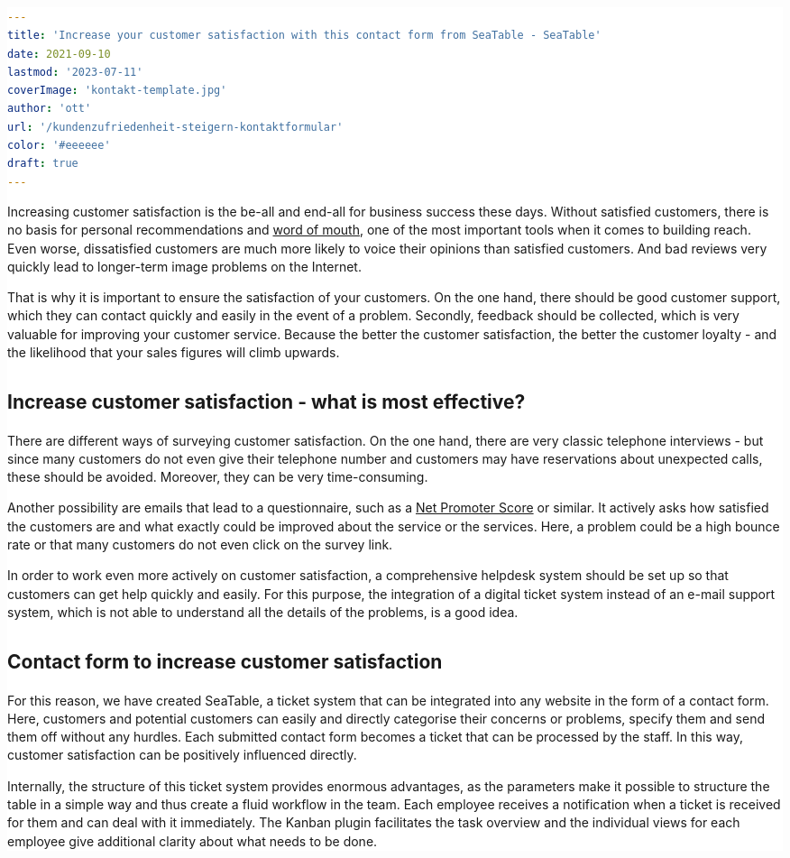 ```yaml
---
title: 'Increase your customer satisfaction with this contact form from SeaTable - SeaTable'
date: 2021-09-10
lastmod: '2023-07-11'
coverImage: 'kontakt-template.jpg'
author: 'ott'
url: '/kundenzufriedenheit-steigern-kontaktformular'
color: '#eeeeee'
draft: true
---
```


Increasing customer satisfaction is the be-all and end-all for business success these days. Without satisfied customers, there is no basis for personal recommendations and [word of mouth](https://www.sem-deutschland.de/inbound-marketing-agentur/online-marketing-glossar/was-ist-word-of-mouth-marketing/), one of the most important tools when it comes to building reach. Even worse, dissatisfied customers are much more likely to voice their opinions than satisfied customers. And bad reviews very quickly lead to longer-term image problems on the Internet.

That is why it is important to ensure the satisfaction of your customers. On the one hand, there should be good customer support, which they can contact quickly and easily in the event of a problem. Secondly, feedback should be collected, which is very valuable for improving your customer service. Because the better the customer satisfaction, the better the customer loyalty - and the likelihood that your sales figures will climb upwards.

## Increase customer satisfaction - what is most effective?

There are different ways of surveying customer satisfaction. On the one hand, there are very classic telephone interviews - but since many customers do not even give their telephone number and customers may have reservations about unexpected calls, these should be avoided. Moreover, they can be very time-consuming.

Another possibility are emails that lead to a questionnaire, such as a [Net Promoter Score](https://seatable.io/en/vorlage/wcmmq-i4qp-euwa7zh52sg/) or similar. It actively asks how satisfied the customers are and what exactly could be improved about the service or the services. Here, a problem could be a high bounce rate or that many customers do not even click on the survey link.

In order to work even more actively on customer satisfaction, a comprehensive helpdesk system should be set up so that customers can get help quickly and easily. For this purpose, the integration of a digital ticket system instead of an e-mail support system, which is not able to understand all the details of the problems, is a good idea.

## Contact form to increase customer satisfaction

For this reason, we have created SeaTable, a ticket system that can be integrated into any website in the form of a contact form. Here, customers and potential customers can easily and directly categorise their concerns or problems, specify them and send them off without any hurdles. Each submitted contact form becomes a ticket that can be processed by the staff. In this way, customer satisfaction can be positively influenced directly.

Internally, the structure of this ticket system provides enormous advantages, as the parameters make it possible to structure the table in a simple way and thus create a fluid workflow in the team. Each employee receives a notification when a ticket is received for them and can deal with it immediately. The Kanban plugin facilitates the task overview and the individual views for each employee give additional clarity about what needs to be done.
